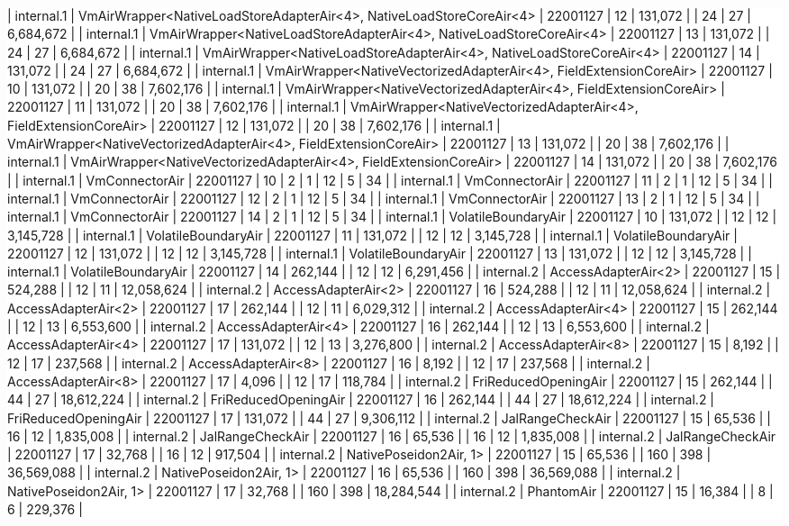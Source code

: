 | internal.1 | VmAirWrapper<NativeLoadStoreAdapterAir<4>, NativeLoadStoreCoreAir<4> | 22001127 | 12 | 131,072 |  | 24 | 27 | 6,684,672 | 
| internal.1 | VmAirWrapper<NativeLoadStoreAdapterAir<4>, NativeLoadStoreCoreAir<4> | 22001127 | 13 | 131,072 |  | 24 | 27 | 6,684,672 | 
| internal.1 | VmAirWrapper<NativeLoadStoreAdapterAir<4>, NativeLoadStoreCoreAir<4> | 22001127 | 14 | 131,072 |  | 24 | 27 | 6,684,672 | 
| internal.1 | VmAirWrapper<NativeVectorizedAdapterAir<4>, FieldExtensionCoreAir> | 22001127 | 10 | 131,072 |  | 20 | 38 | 7,602,176 | 
| internal.1 | VmAirWrapper<NativeVectorizedAdapterAir<4>, FieldExtensionCoreAir> | 22001127 | 11 | 131,072 |  | 20 | 38 | 7,602,176 | 
| internal.1 | VmAirWrapper<NativeVectorizedAdapterAir<4>, FieldExtensionCoreAir> | 22001127 | 12 | 131,072 |  | 20 | 38 | 7,602,176 | 
| internal.1 | VmAirWrapper<NativeVectorizedAdapterAir<4>, FieldExtensionCoreAir> | 22001127 | 13 | 131,072 |  | 20 | 38 | 7,602,176 | 
| internal.1 | VmAirWrapper<NativeVectorizedAdapterAir<4>, FieldExtensionCoreAir> | 22001127 | 14 | 131,072 |  | 20 | 38 | 7,602,176 | 
| internal.1 | VmConnectorAir | 22001127 | 10 | 2 | 1 | 12 | 5 | 34 | 
| internal.1 | VmConnectorAir | 22001127 | 11 | 2 | 1 | 12 | 5 | 34 | 
| internal.1 | VmConnectorAir | 22001127 | 12 | 2 | 1 | 12 | 5 | 34 | 
| internal.1 | VmConnectorAir | 22001127 | 13 | 2 | 1 | 12 | 5 | 34 | 
| internal.1 | VmConnectorAir | 22001127 | 14 | 2 | 1 | 12 | 5 | 34 | 
| internal.1 | VolatileBoundaryAir | 22001127 | 10 | 131,072 |  | 12 | 12 | 3,145,728 | 
| internal.1 | VolatileBoundaryAir | 22001127 | 11 | 131,072 |  | 12 | 12 | 3,145,728 | 
| internal.1 | VolatileBoundaryAir | 22001127 | 12 | 131,072 |  | 12 | 12 | 3,145,728 | 
| internal.1 | VolatileBoundaryAir | 22001127 | 13 | 131,072 |  | 12 | 12 | 3,145,728 | 
| internal.1 | VolatileBoundaryAir | 22001127 | 14 | 262,144 |  | 12 | 12 | 6,291,456 | 
| internal.2 | AccessAdapterAir<2> | 22001127 | 15 | 524,288 |  | 12 | 11 | 12,058,624 | 
| internal.2 | AccessAdapterAir<2> | 22001127 | 16 | 524,288 |  | 12 | 11 | 12,058,624 | 
| internal.2 | AccessAdapterAir<2> | 22001127 | 17 | 262,144 |  | 12 | 11 | 6,029,312 | 
| internal.2 | AccessAdapterAir<4> | 22001127 | 15 | 262,144 |  | 12 | 13 | 6,553,600 | 
| internal.2 | AccessAdapterAir<4> | 22001127 | 16 | 262,144 |  | 12 | 13 | 6,553,600 | 
| internal.2 | AccessAdapterAir<4> | 22001127 | 17 | 131,072 |  | 12 | 13 | 3,276,800 | 
| internal.2 | AccessAdapterAir<8> | 22001127 | 15 | 8,192 |  | 12 | 17 | 237,568 | 
| internal.2 | AccessAdapterAir<8> | 22001127 | 16 | 8,192 |  | 12 | 17 | 237,568 | 
| internal.2 | AccessAdapterAir<8> | 22001127 | 17 | 4,096 |  | 12 | 17 | 118,784 | 
| internal.2 | FriReducedOpeningAir | 22001127 | 15 | 262,144 |  | 44 | 27 | 18,612,224 | 
| internal.2 | FriReducedOpeningAir | 22001127 | 16 | 262,144 |  | 44 | 27 | 18,612,224 | 
| internal.2 | FriReducedOpeningAir | 22001127 | 17 | 131,072 |  | 44 | 27 | 9,306,112 | 
| internal.2 | JalRangeCheckAir | 22001127 | 15 | 65,536 |  | 16 | 12 | 1,835,008 | 
| internal.2 | JalRangeCheckAir | 22001127 | 16 | 65,536 |  | 16 | 12 | 1,835,008 | 
| internal.2 | JalRangeCheckAir | 22001127 | 17 | 32,768 |  | 16 | 12 | 917,504 | 
| internal.2 | NativePoseidon2Air<BabyBearParameters>, 1> | 22001127 | 15 | 65,536 |  | 160 | 398 | 36,569,088 | 
| internal.2 | NativePoseidon2Air<BabyBearParameters>, 1> | 22001127 | 16 | 65,536 |  | 160 | 398 | 36,569,088 | 
| internal.2 | NativePoseidon2Air<BabyBearParameters>, 1> | 22001127 | 17 | 32,768 |  | 160 | 398 | 18,284,544 | 
| internal.2 | PhantomAir | 22001127 | 15 | 16,384 |  | 8 | 6 | 229,376 | 